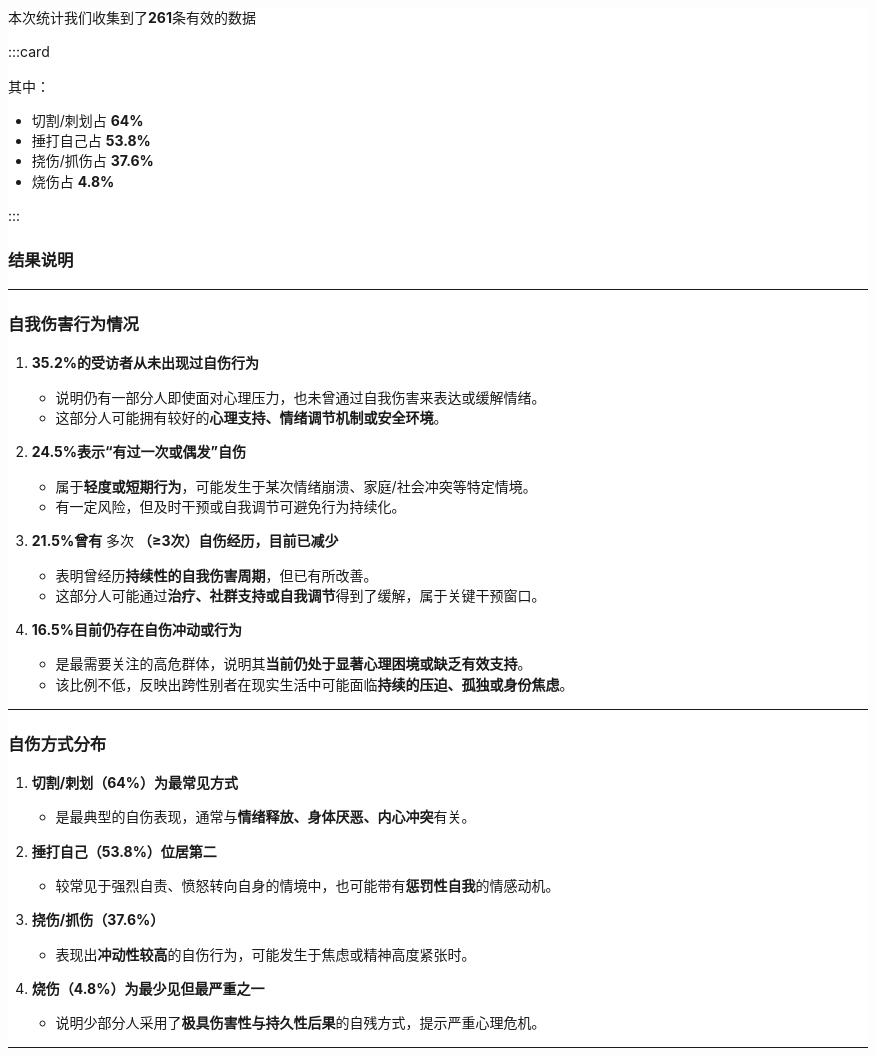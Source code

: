 本次统计我们收集到了**261**条有效的数据

:::card

其中：

- 切割/刺划占 **64%**
- 捶打自己占 **53.8%**
- 挠伤/抓伤占 **37.6%**
- 烧伤占 **4.8%**

:::

### 结果说明

---

### 自我伤害行为情况

1. **35.2%的受访者从未出现过自伤行为**

   * 说明仍有一部分人即使面对心理压力，也未曾通过自我伤害来表达或缓解情绪。
   * 这部分人可能拥有较好的**心理支持、情绪调节机制或安全环境**。

2. **24.5%表示“有过一次或偶发”自伤**

   * 属于**轻度或短期行为**，可能发生于某次情绪崩溃、家庭/社会冲突等特定情境。
   * 有一定风险，但及时干预或自我调节可避免行为持续化。

3. **21.5%曾有** 多次 **（≥3次）自伤经历，目前已减少**

   * 表明曾经历**持续性的自我伤害周期**，但已有所改善。
   * 这部分人可能通过**治疗、社群支持或自我调节**得到了缓解，属于关键干预窗口。

4. **16.5%目前仍存在自伤冲动或行为**

   * 是最需要关注的高危群体，说明其**当前仍处于显著心理困境或缺乏有效支持**。
   * 该比例不低，反映出跨性别者在现实生活中可能面临**持续的压迫、孤独或身份焦虑**。

---

### 自伤方式分布

1. **切割/刺划（64%）为最常见方式**

   * 是最典型的自伤表现，通常与**情绪释放、身体厌恶、内心冲突**有关。

2. **捶打自己（53.8%）位居第二**

   * 较常见于强烈自责、愤怒转向自身的情境中，也可能带有**惩罚性自我**的情感动机。

3. **挠伤/抓伤（37.6%）**

   * 表现出**冲动性较高**的自伤行为，可能发生于焦虑或精神高度紧张时。

4. **烧伤（4.8%）为最少见但最严重之一**

   * 说明少部分人采用了**极具伤害性与持久性后果**的自残方式，提示严重心理危机。

---
